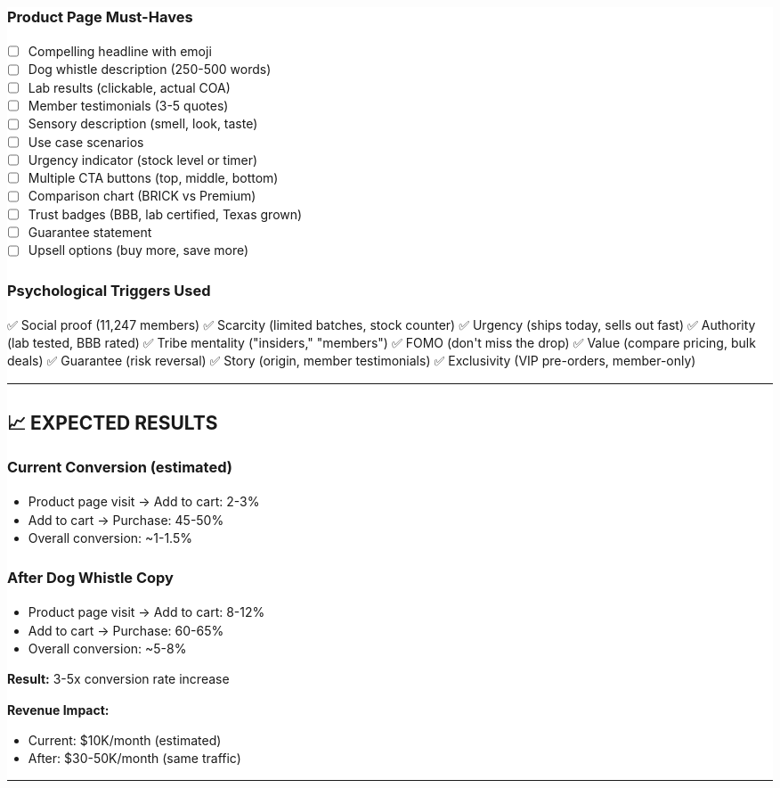 ### Product Page Must-Haves

- [ ] Compelling headline with emoji
- [ ] Dog whistle description (250-500 words)
- [ ] Lab results (clickable, actual COA)
- [ ] Member testimonials (3-5 quotes)
- [ ] Sensory description (smell, look, taste)
- [ ] Use case scenarios
- [ ] Urgency indicator (stock level or timer)
- [ ] Multiple CTA buttons (top, middle, bottom)
- [ ] Comparison chart (BRICK vs Premium)
- [ ] Trust badges (BBB, lab certified, Texas grown)
- [ ] Guarantee statement
- [ ] Upsell options (buy more, save more)

### Psychological Triggers Used

✅ Social proof (11,247 members)
✅ Scarcity (limited batches, stock counter)
✅ Urgency (ships today, sells out fast)
✅ Authority (lab tested, BBB rated)
✅ Tribe mentality ("insiders," "members")
✅ FOMO (don't miss the drop)
✅ Value (compare pricing, bulk deals)
✅ Guarantee (risk reversal)
✅ Story (origin, member testimonials)
✅ Exclusivity (VIP pre-orders, member-only)

---

## 📈 EXPECTED RESULTS

### Current Conversion (estimated)

- Product page visit → Add to cart: 2-3%
- Add to cart → Purchase: 45-50%
- Overall conversion: ~1-1.5%

### After Dog Whistle Copy

- Product page visit → Add to cart: 8-12%
- Add to cart → Purchase: 60-65%
- Overall conversion: ~5-8%

**Result:** 3-5x conversion rate increase

**Revenue Impact:**

- Current: $10K/month (estimated)
- After: $30-50K/month (same traffic)

---
